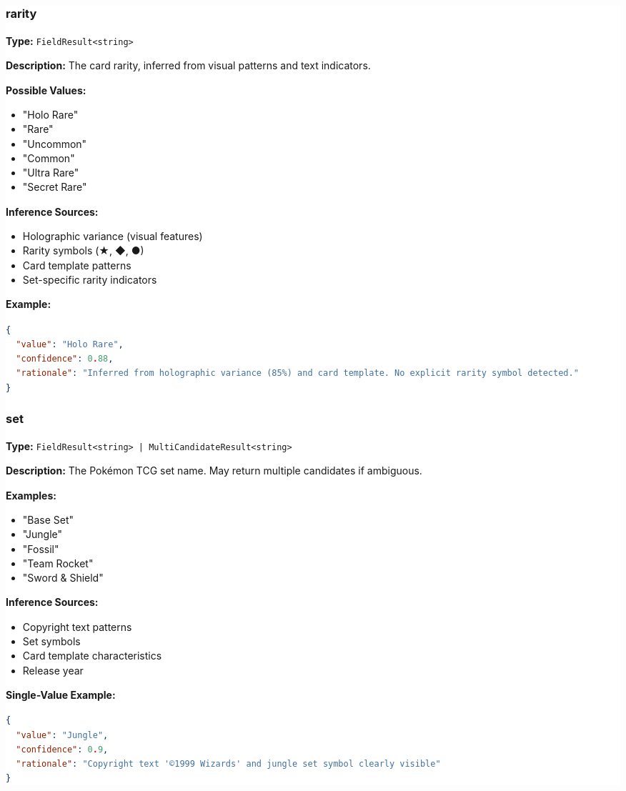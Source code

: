 ### rarity

**Type:** `FieldResult<string>`

**Description:** The card rarity, inferred from visual patterns and text indicators.

**Possible Values:**

- "Holo Rare"
- "Rare"
- "Uncommon"
- "Common"
- "Ultra Rare"
- "Secret Rare"

**Inference Sources:**

- Holographic variance (visual features)
- Rarity symbols (★, ◆, ●)
- Card template patterns
- Set-specific rarity indicators

**Example:**

```json
{
  "value": "Holo Rare",
  "confidence": 0.88,
  "rationale": "Inferred from holographic variance (85%) and card template. No explicit rarity symbol detected."
}
```

### set

**Type:** `FieldResult<string> | MultiCandidateResult<string>`

**Description:** The Pokémon TCG set name. May return multiple candidates if ambiguous.

**Examples:**

- "Base Set"
- "Jungle"
- "Fossil"
- "Team Rocket"
- "Sword & Shield"

**Inference Sources:**

- Copyright text patterns
- Set symbols
- Card template characteristics
- Release year

**Single-Value Example:**

```json
{
  "value": "Jungle",
  "confidence": 0.9,
  "rationale": "Copyright text '©1999 Wizards' and jungle set symbol clearly visible"
}
```
